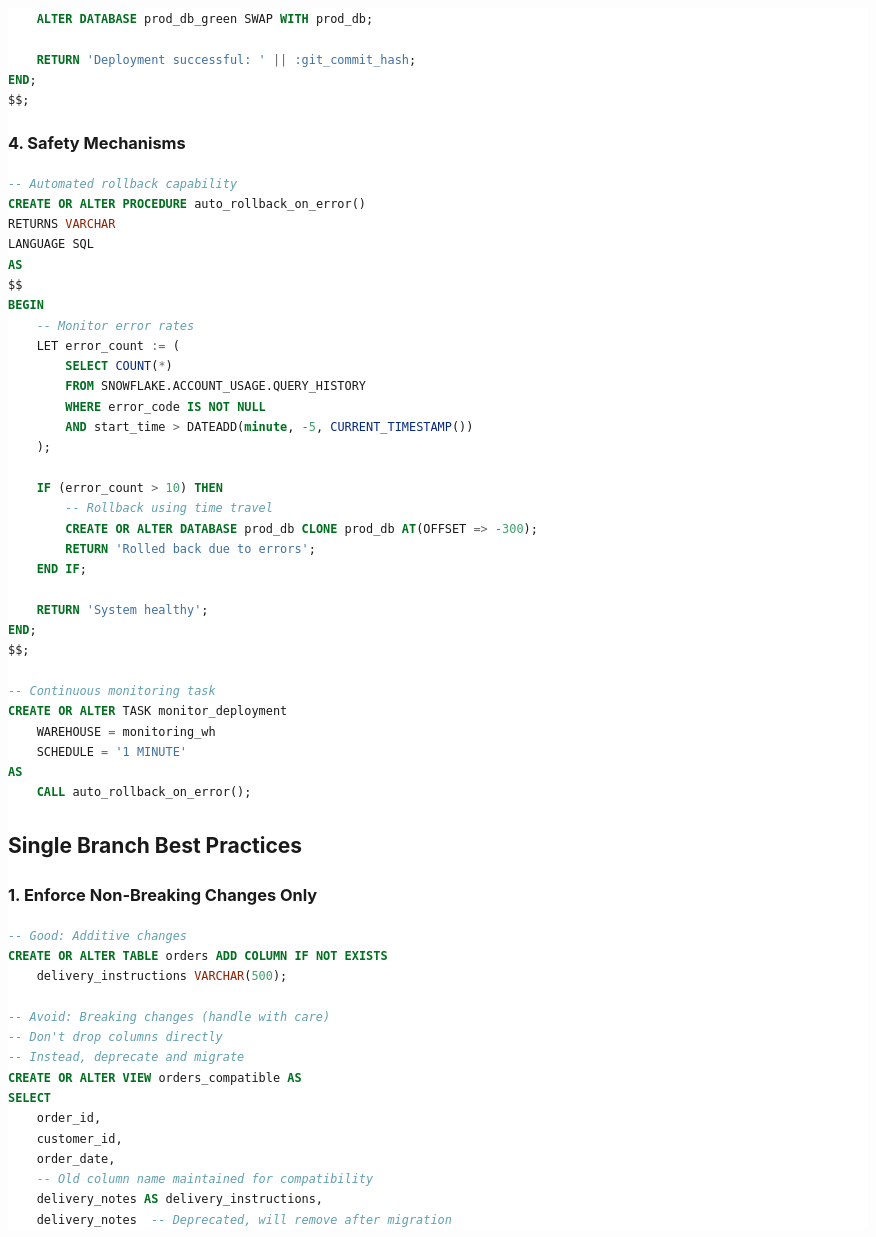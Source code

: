 ```sql
    ALTER DATABASE prod_db_green SWAP WITH prod_db;
    
    RETURN 'Deployment successful: ' || :git_commit_hash;
END;
$$;
```

### 4. Safety Mechanisms

```sql
-- Automated rollback capability
CREATE OR ALTER PROCEDURE auto_rollback_on_error()
RETURNS VARCHAR
LANGUAGE SQL
AS
$$
BEGIN
    -- Monitor error rates
    LET error_count := (
        SELECT COUNT(*) 
        FROM SNOWFLAKE.ACCOUNT_USAGE.QUERY_HISTORY
        WHERE error_code IS NOT NULL
        AND start_time > DATEADD(minute, -5, CURRENT_TIMESTAMP())
    );
    
    IF (error_count > 10) THEN
        -- Rollback using time travel
        CREATE OR ALTER DATABASE prod_db CLONE prod_db AT(OFFSET => -300);
        RETURN 'Rolled back due to errors';
    END IF;
    
    RETURN 'System healthy';
END;
$$;

-- Continuous monitoring task
CREATE OR ALTER TASK monitor_deployment
    WAREHOUSE = monitoring_wh
    SCHEDULE = '1 MINUTE'
AS
    CALL auto_rollback_on_error();
```

## Single Branch Best Practices

### 1. Enforce Non-Breaking Changes Only

```sql
-- Good: Additive changes
CREATE OR ALTER TABLE orders ADD COLUMN IF NOT EXISTS 
    delivery_instructions VARCHAR(500);

-- Avoid: Breaking changes (handle with care)
-- Don't drop columns directly
-- Instead, deprecate and migrate
CREATE OR ALTER VIEW orders_compatible AS
SELECT 
    order_id,
    customer_id,
    order_date,
    -- Old column name maintained for compatibility
    delivery_notes AS delivery_instructions,
    delivery_notes  -- Deprecated, will remove after migration
```